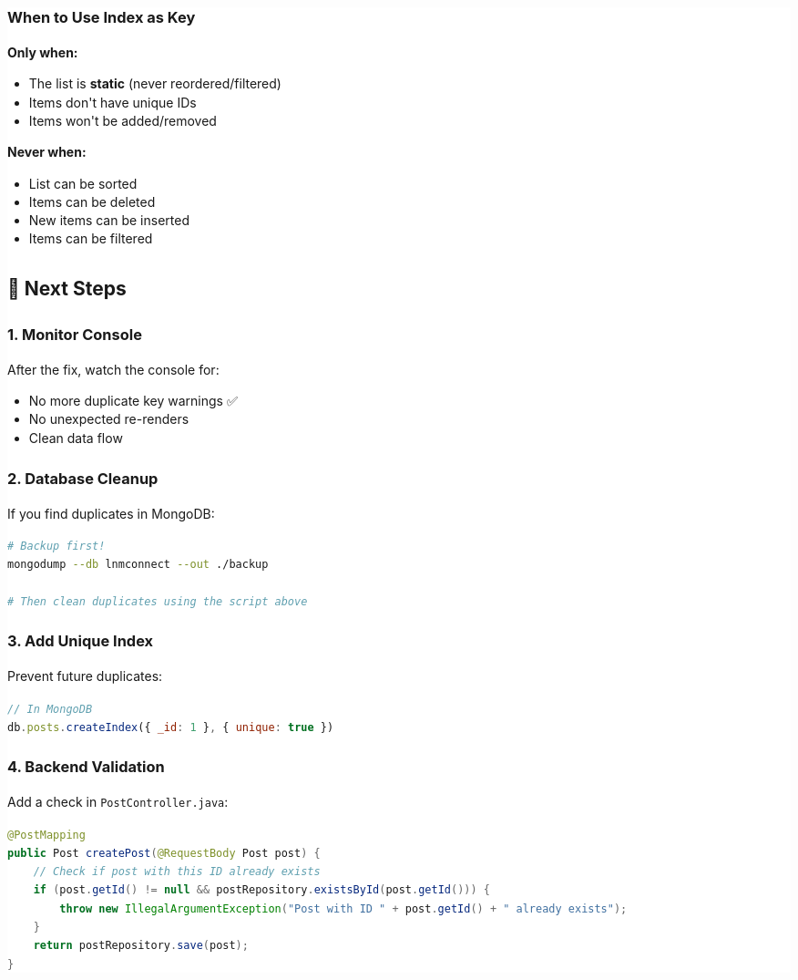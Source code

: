 ### When to Use Index as Key

**Only when:**
- The list is **static** (never reordered/filtered)
- Items don't have unique IDs
- Items won't be added/removed

**Never when:**
- List can be sorted
- Items can be deleted
- New items can be inserted
- Items can be filtered

## 🚀 Next Steps

### 1. Monitor Console
After the fix, watch the console for:
- No more duplicate key warnings ✅
- No unexpected re-renders
- Clean data flow

### 2. Database Cleanup
If you find duplicates in MongoDB:
```bash
# Backup first!
mongodump --db lnmconnect --out ./backup

# Then clean duplicates using the script above
```

### 3. Add Unique Index
Prevent future duplicates:

```javascript
// In MongoDB
db.posts.createIndex({ _id: 1 }, { unique: true })
```

### 4. Backend Validation
Add a check in `PostController.java`:

```java
@PostMapping
public Post createPost(@RequestBody Post post) {
    // Check if post with this ID already exists
    if (post.getId() != null && postRepository.existsById(post.getId())) {
        throw new IllegalArgumentException("Post with ID " + post.getId() + " already exists");
    }
    return postRepository.save(post);
}
```
